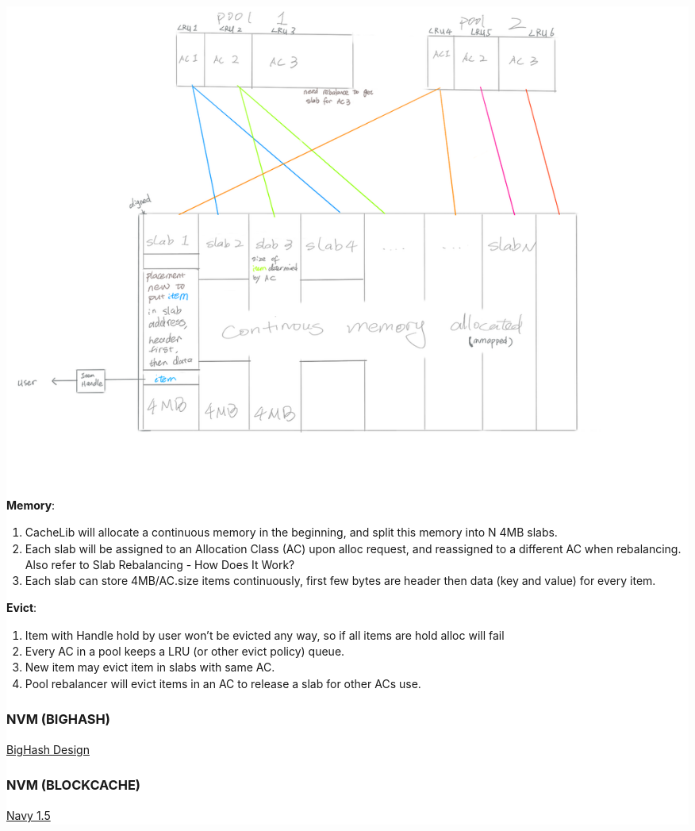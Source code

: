 ![](cachelib_onboarding_guide_2.png)

**Memory**:
1. CacheLib will allocate a continuous memory in the beginning, and split this memory into N 4MB slabs.
2. Each slab will be assigned to an Allocation Class (AC) upon alloc request, and reassigned to a different AC when rebalancing. Also refer to Slab Rebalancing - How Does It Work?
3. Each slab can store 4MB/AC.size items continuously, first few bytes are header then data (key and value) for every item.

**Evict**:
1. Item with Handle hold by user won’t be evicted any way, so if all items are hold alloc will fail
2. Every AC in a pool keeps a LRU (or other evict policy) queue.
3. New item may evict item in slabs with same AC.
4. Pool rebalancer will evict items in an AC to release a slab for other ACs use.

### NVM (BIGHASH)
[BigHash Design](https://fb.quip.com/wTs6A7UMHnwY)

### NVM (BLOCKCACHE)
[Navy 1.5](https://fb.quip.com/nHPsAsvdSHvo)

